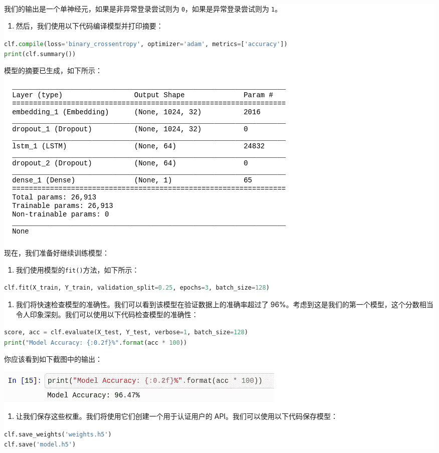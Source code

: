 我们的输出是一个单神经元，如果是非异常登录尝试则为 `0`，如果是异常登录尝试则为 `1`。

1.  然后，我们使用以下代码编译模型并打印摘要：

```py
clf.compile(loss='binary_crossentropy', optimizer='adam', metrics=['accuracy'])
print(clf.summary())
```

模型的摘要已生成，如下所示：

![](img/0a057f86-a447-49f8-a185-d82dc84ada58.png)

现在，我们准备好继续训练模型：

1.  我们使用模型的`fit()`方法，如下所示：

```py
clf.fit(X_train, Y_train, validation_split=0.25, epochs=3, batch_size=128)
```

1.  我们将快速检查模型的准确性。我们可以看到该模型在验证数据上的准确率超过了 96%。考虑到这是我们的第一个模型，这个分数相当令人印象深刻。我们可以使用以下代码检查模型的准确性：

```py
score, acc = clf.evaluate(X_test, Y_test, verbose=1, batch_size=128)
print("Model Accuracy: {:0.2f}%".format(acc * 100))
```

你应该看到如下截图中的输出：

![](img/15fc01ad-104b-40c0-a6f4-5490fed2bbf6.png)

1.  让我们保存这些权重。我们将使用它们创建一个用于认证用户的 API。我们可以使用以下代码保存模型：

```py
clf.save_weights('weights.h5')
clf.save('model.h5')
```
